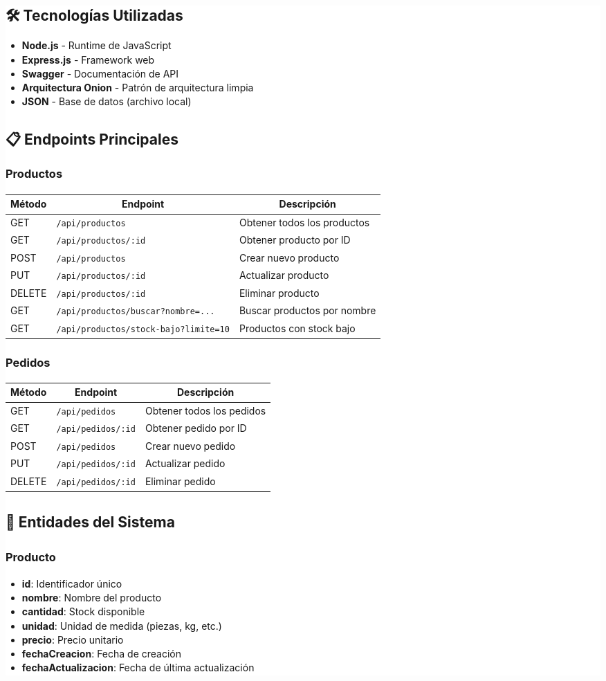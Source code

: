 ## 🛠️ Tecnologías Utilizadas

- **Node.js** - Runtime de JavaScript
- **Express.js** - Framework web
- **Swagger** - Documentación de API
- **Arquitectura Onion** - Patrón de arquitectura limpia
- **JSON** - Base de datos (archivo local)

## 📋 Endpoints Principales

### Productos

| Método | Endpoint | Descripción |
|--------|----------|-------------|
| GET | `/api/productos` | Obtener todos los productos |
| GET | `/api/productos/:id` | Obtener producto por ID |
| POST | `/api/productos` | Crear nuevo producto |
| PUT | `/api/productos/:id` | Actualizar producto |
| DELETE | `/api/productos/:id` | Eliminar producto |
| GET | `/api/productos/buscar?nombre=...` | Buscar productos por nombre |
| GET | `/api/productos/stock-bajo?limite=10` | Productos con stock bajo |

### Pedidos

| Método | Endpoint | Descripción |
|--------|----------|-------------|
| GET | `/api/pedidos` | Obtener todos los pedidos |
| GET | `/api/pedidos/:id` | Obtener pedido por ID |
| POST | `/api/pedidos` | Crear nuevo pedido |
| PUT | `/api/pedidos/:id` | Actualizar pedido |
| DELETE | `/api/pedidos/:id` | Eliminar pedido |

## 🏪 Entidades del Sistema

### Producto
- **id**: Identificador único
- **nombre**: Nombre del producto
- **cantidad**: Stock disponible
- **unidad**: Unidad de medida (piezas, kg, etc.)
- **precio**: Precio unitario
- **fechaCreacion**: Fecha de creación
- **fechaActualizacion**: Fecha de última actualización
